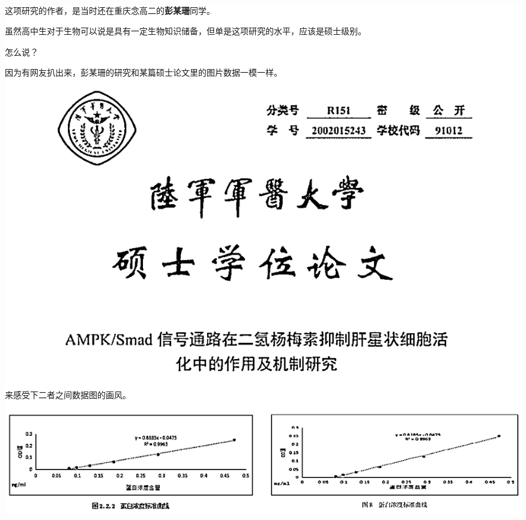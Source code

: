 这项研究的作者，是当时还在重庆念高二的**彭某珊**同学。

虽然高中生对于生物可以说是具有一定生物知识储备，但单是这项研究的水平，应该是硕士级别。

怎么说？

因为有网友扒出来，彭某珊的研究和某篇硕士论文里的图片数据一模一样。

![](img/a3a2aaddcde4b776b5863c6cc4bd4fdd.png)

来感受下二者之间数据图的画风。

![](img/1765fb2bfa9fb71a5565dd0672f8d99b.png)
